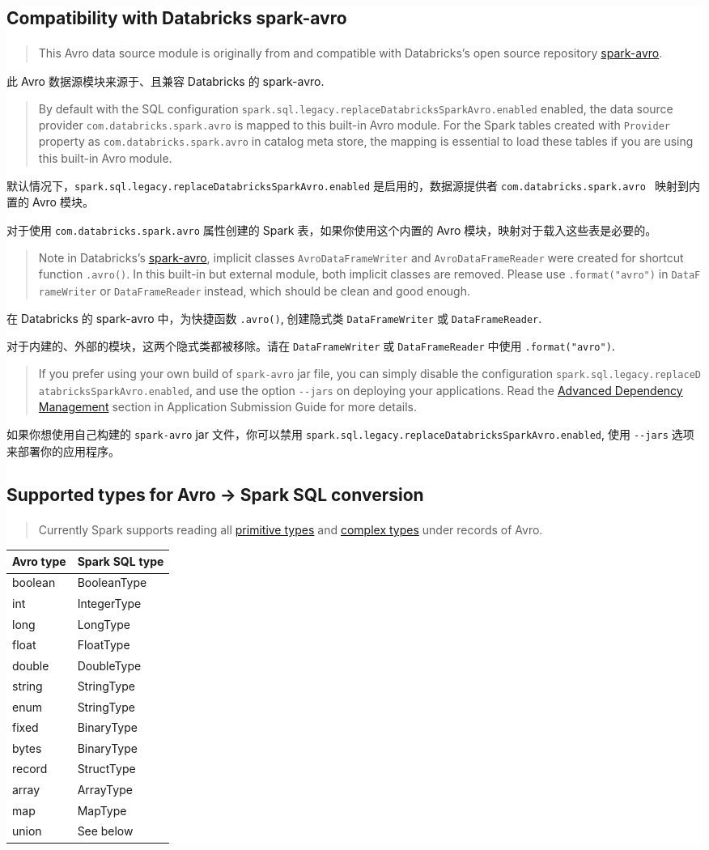 ## Compatibility with Databricks spark-avro

> This Avro data source module is originally from and compatible with Databricks’s open source repository [spark-avro](https://github.com/databricks/spark-avro).

此 Avro 数据源模块来源于、且兼容 Databricks 的 spark-avro.

> By default with the SQL configuration `spark.sql.legacy.replaceDatabricksSparkAvro.enabled` enabled, the data source provider `com.databricks.spark.avro` is mapped to this built-in Avro module. For the Spark tables created with `Provider` property as `com.databricks.spark.avro` in catalog meta store, the mapping is essential to load these tables if you are using this built-in Avro module.

默认情况下，`spark.sql.legacy.replaceDatabricksSparkAvro.enabled` 是启用的，数据源提供者 `com.databricks.spark.avro ` 映射到内置的 Avro 模块。

对于使用 `com.databricks.spark.avro` 属性创建的 Spark 表，如果你使用这个内置的 Avro 模块，映射对于载入这些表是必要的。

> Note in Databricks’s [spark-avro](https://github.com/databricks/spark-avro), implicit classes `AvroDataFrameWriter` and `AvroDataFrameReader` were created for shortcut function `.avro()`. In this built-in but external module, both implicit classes are removed. Please use `.format("avro")` in `DataFrameWriter` or `DataFrameReader` instead, which should be clean and good enough.

在 Databricks 的 spark-avro 中，为快捷函数 `.avro()`, 创建隐式类 `DataFrameWriter` 或 `DataFrameReader`.

对于内建的、外部的模块，这两个隐式类都被移除。请在 `DataFrameWriter` 或 `DataFrameReader` 中使用 `.format("avro")`.

> If you prefer using your own build of `spark-avro` jar file, you can simply disable the configuration `spark.sql.legacy.replaceDatabricksSparkAvro.enabled`, and use the option `--jars` on deploying your applications. Read the [Advanced Dependency Management](https://spark.apache.org/docs/latest/submitting-applications.html#advanced-dependency-management) section in Application Submission Guide for more details.

如果你想使用自己构建的 `spark-avro` jar 文件，你可以禁用 `spark.sql.legacy.replaceDatabricksSparkAvro.enabled`, 使用 `--jars` 选项来部署你的应用程序。

## Supported types for Avro -> Spark SQL conversion

> Currently Spark supports reading all [primitive types](https://avro.apache.org/docs/1.11.0/spec.html#schema_primitive) and [complex types](https://avro.apache.org/docs/1.11.0/spec.html#schema_complex) under records of Avro.

Avro type   |   Spark SQL type
---|:---
boolean     |   BooleanType
int         |   IntegerType
long        |   LongType
float       |   FloatType
double      |   DoubleType
string      |   StringType
enum        |   StringType
fixed       |   BinaryType
bytes       |   BinaryType
record      |   StructType
array       |   ArrayType
map         |   MapType
union       |   See below
